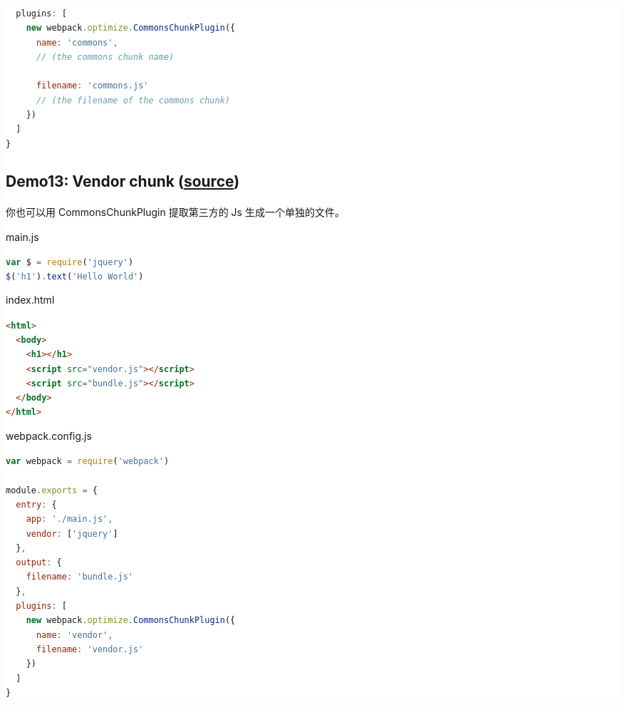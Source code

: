 ```javascript
  plugins: [
    new webpack.optimize.CommonsChunkPlugin({
      name: 'commons',
      // (the commons chunk name)

      filename: 'commons.js'
      // (the filename of the commons chunk)
    })
  ]
}
```

## Demo13: Vendor chunk ([source](https://github.com/userkang/webpack-demos-cn/tree/master/demo13))

你也可以用 CommonsChunkPlugin 提取第三方的 Js 生成一个单独的文件。

main.js

```javascript
var $ = require('jquery')
$('h1').text('Hello World')
```

index.html

```html
<html>
  <body>
    <h1></h1>
    <script src="vendor.js"></script>
    <script src="bundle.js"></script>
  </body>
</html>
```

webpack.config.js

```javascript
var webpack = require('webpack')

module.exports = {
  entry: {
    app: './main.js',
    vendor: ['jquery']
  },
  output: {
    filename: 'bundle.js'
  },
  plugins: [
    new webpack.optimize.CommonsChunkPlugin({
      name: 'vendor',
      filename: 'vendor.js'
    })
  ]
}
```
